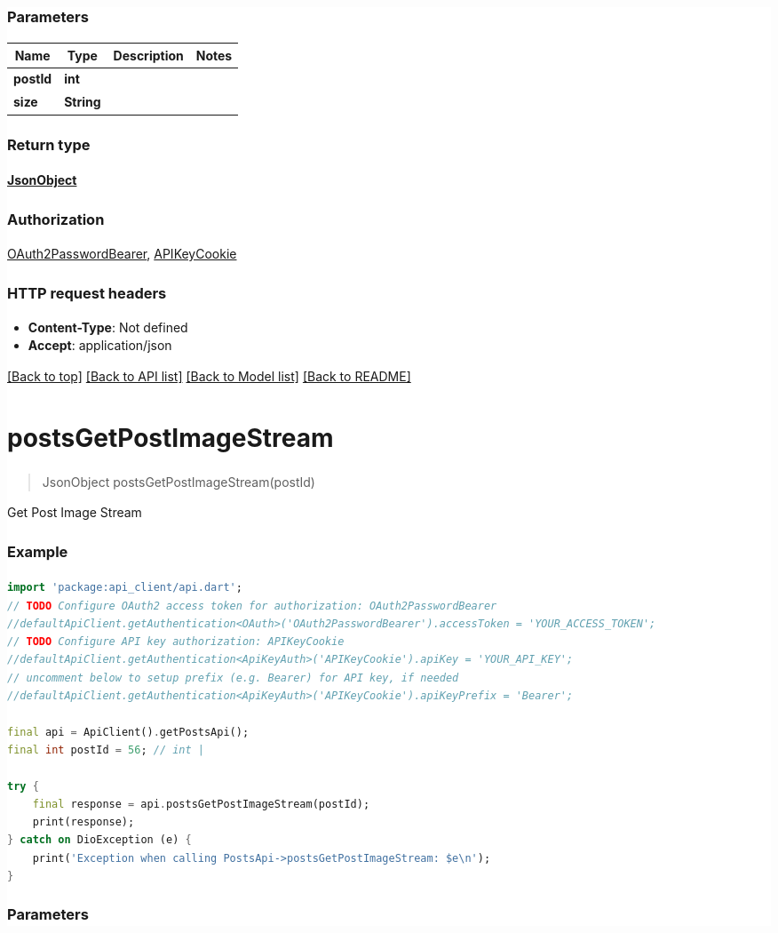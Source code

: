 ### Parameters

Name | Type | Description  | Notes
------------- | ------------- | ------------- | -------------
 **postId** | **int**|  | 
 **size** | **String**|  | 

### Return type

[**JsonObject**](JsonObject.md)

### Authorization

[OAuth2PasswordBearer](../README.md#OAuth2PasswordBearer), [APIKeyCookie](../README.md#APIKeyCookie)

### HTTP request headers

 - **Content-Type**: Not defined
 - **Accept**: application/json

[[Back to top]](#) [[Back to API list]](../README.md#documentation-for-api-endpoints) [[Back to Model list]](../README.md#documentation-for-models) [[Back to README]](../README.md)

# **postsGetPostImageStream**
> JsonObject postsGetPostImageStream(postId)

Get Post Image Stream

### Example
```dart
import 'package:api_client/api.dart';
// TODO Configure OAuth2 access token for authorization: OAuth2PasswordBearer
//defaultApiClient.getAuthentication<OAuth>('OAuth2PasswordBearer').accessToken = 'YOUR_ACCESS_TOKEN';
// TODO Configure API key authorization: APIKeyCookie
//defaultApiClient.getAuthentication<ApiKeyAuth>('APIKeyCookie').apiKey = 'YOUR_API_KEY';
// uncomment below to setup prefix (e.g. Bearer) for API key, if needed
//defaultApiClient.getAuthentication<ApiKeyAuth>('APIKeyCookie').apiKeyPrefix = 'Bearer';

final api = ApiClient().getPostsApi();
final int postId = 56; // int | 

try {
    final response = api.postsGetPostImageStream(postId);
    print(response);
} catch on DioException (e) {
    print('Exception when calling PostsApi->postsGetPostImageStream: $e\n');
}
```

### Parameters
